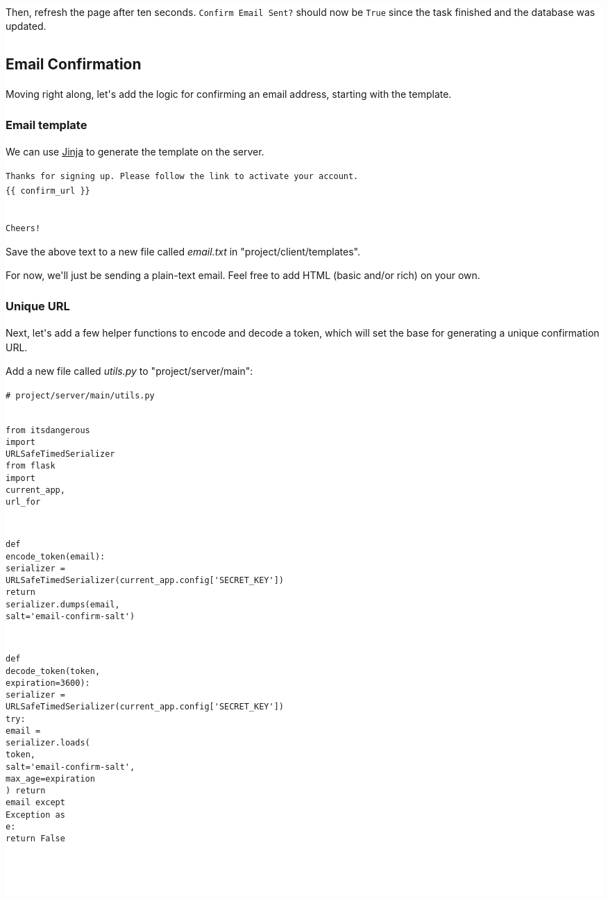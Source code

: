 <p>Then, refresh the page after ten seconds. <code>Confirm Email Sent?</code> should now be <code>True</code> since the task finished and the database was updated.</p>

<h2 id="email-confirmation">Email Confirmation</h2>
<p>Moving right along, let's add the logic for confirming an email address, starting with the template.</p>
<h3 id="email-template">Email template</h3>
<p>We can use <a href="http://jinja.pocoo.org/">Jinja</a> to generate the template on the server.</p>
<pre><span></span><code><span class="x">Thanks for signing up. Please follow the link to activate your account.</span>
<span class="cp">{{</span> <span class="nv">confirm_url</span> <span class="cp">}}</span><span class="x"></span>

<span class="x">Cheers!</span>
</code></pre>
<p>Save the above text to a new file called <em>email.txt</em> in "project/client/templates".</p>
<p>For now, we'll just be sending a plain-text email. Feel free to add HTML (basic and/or rich) on your own.</p>
<h3 id="unique-url">Unique URL</h3>
<p>Next, let's add a few helper functions to encode and decode a token, which will set the base for generating a unique confirmation URL.</p>
<p>Add a new file called <em>utils.py</em> to "project/server/main":</p>
<pre><span></span><code><span class="c1"># project/server/main/utils.py</span>


<span class="kn">from</span> <span class="nn">itsdangerous</span> <span class="kn">import</span> <span class="n">URLSafeTimedSerializer</span>
<span class="kn">from</span> <span class="nn">flask</span> <span class="kn">import</span> <span class="n">current_app</span><span class="p">,</span> <span class="n">url_for</span>


<span class="k">def</span> <span class="nf">encode_token</span><span class="p">(</span><span class="n">email</span><span class="p">):</span>
<span class="n">serializer</span> <span class="o">=</span> <span class="n">URLSafeTimedSerializer</span><span class="p">(</span><span class="n">current_app</span><span class="o">.</span><span class="n">config</span><span class="p">[</span><span class="s1">'SECRET_KEY'</span><span class="p">])</span>
<span class="k">return</span> <span class="n">serializer</span><span class="o">.</span><span class="n">dumps</span><span class="p">(</span><span class="n">email</span><span class="p">,</span> <span class="n">salt</span><span class="o">=</span><span class="s1">'email-confirm-salt'</span><span class="p">)</span>


<span class="k">def</span> <span class="nf">decode_token</span><span class="p">(</span><span class="n">token</span><span class="p">,</span> <span class="n">expiration</span><span class="o">=</span><span class="mi">3600</span><span class="p">):</span>
<span class="n">serializer</span> <span class="o">=</span> <span class="n">URLSafeTimedSerializer</span><span class="p">(</span><span class="n">current_app</span><span class="o">.</span><span class="n">config</span><span class="p">[</span><span class="s1">'SECRET_KEY'</span><span class="p">])</span>
<span class="k">try</span><span class="p">:</span>
<span class="n">email</span> <span class="o">=</span> <span class="n">serializer</span><span class="o">.</span><span class="n">loads</span><span class="p">(</span>
<span class="n">token</span><span class="p">,</span>
<span class="n">salt</span><span class="o">=</span><span class="s1">'email-confirm-salt'</span><span class="p">,</span>
<span class="n">max_age</span><span class="o">=</span><span class="n">expiration</span>
<span class="p">)</span>
<span class="k">return</span> <span class="n">email</span>
<span class="k">except</span> <span class="ne">Exception</span> <span class="k">as</span> <span class="n">e</span><span class="p">:</span>
<span class="k">return</span> <span class="kc">False</span>
